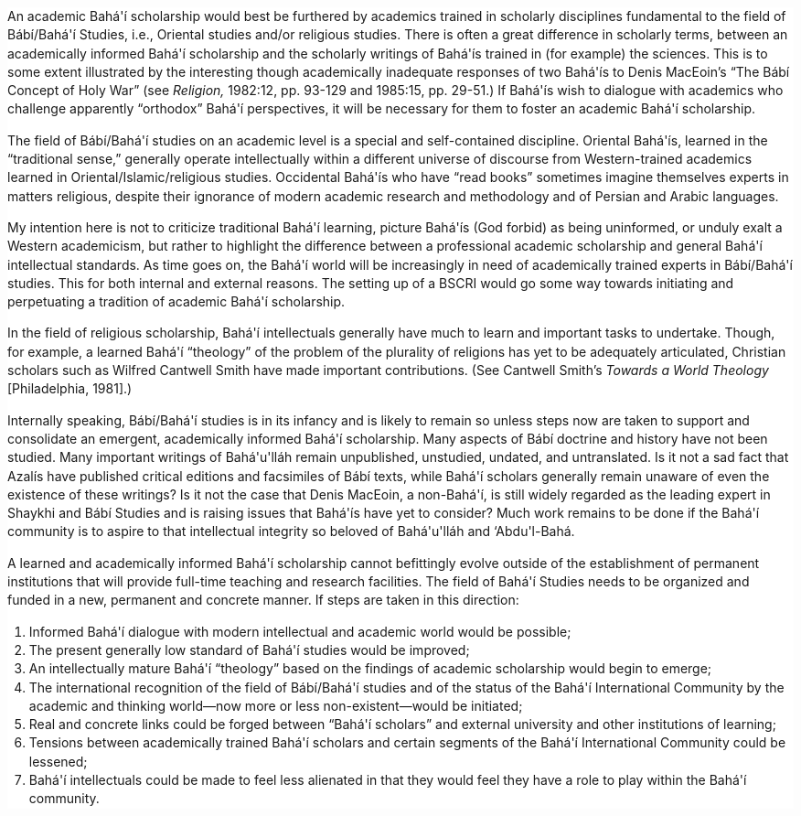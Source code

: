 An academic Bahá'í scholarship would best be furthered by academics trained in scholarly disciplines fundamental to the field of Bábí/Bahá'í Studies, i.e., Oriental studies and/or religious studies. There is often a great difference in scholarly terms, between an academically informed Bahá'í scholarship and the scholarly writings of Bahá'ís trained in (for example) the sciences. This is to some extent illustrated by the interesting though academically inadequate responses of two Bahá'ís to Denis MacEoin’s “The Bábí Concept of Holy War” (see _Religion,_ 1982:12, pp. 93-129 and 1985:15, pp. 29-51.) If Bahá'ís wish to dialogue with academics who challenge apparently “orthodox” Bahá'í perspectives, it will be necessary for them to foster an academic Bahá'í scholarship.

The field of Bábí/Bahá'í studies on an academic level is a special and self-contained discipline. Oriental Bahá'ís, learned in the “traditional sense,” generally operate intellectually within a different universe of discourse from Western-trained academics learned in Oriental/Islamic/religious studies. Occidental Bahá'ís who have “read books” sometimes imagine themselves experts in matters religious, despite their ignorance of modern academic research and methodology and of Persian and Arabic languages.

My intention here is not to criticize traditional Bahá'í learning, picture Bahá'ís (God forbid) as being uninformed, or unduly exalt a Western academicism, but rather to highlight the difference between a professional academic scholarship and general Bahá'í intellectual standards. As time goes on, the Bahá'í world will be increasingly in need of academically trained experts in Bábí/Bahá'í studies. This for both internal and external reasons. The setting up of a BSCRI would go some way towards initiating and perpetuating a tradition of academic Bahá'í scholarship.

In the field of religious scholarship, Bahá'í intellectuals generally have much to learn and important tasks to undertake. Though, for example, a learned Bahá'í “theology” of the problem of the plurality of religions has yet to be adequately articulated, Christian scholars such as Wilfred Cantwell Smith have made important contributions. (See Cantwell Smith’s _Towards a World Theology_ \[Philadelphia, 1981\].)

Internally speaking, Bábí/Bahá'í studies is in its infancy and is likely to remain so unless steps now are taken to support and consolidate an emergent, academically informed Bahá'í scholarship. Many aspects of Bábí doctrine and history have not been studied. Many important writings of Bahá'u'lláh remain unpublished, unstudied, undated, and untranslated. Is it not a sad fact that Azalís have published critical editions and facsimiles of Bábí texts, while Bahá'í scholars generally remain unaware of even the existence of these writings? Is it not the case that Denis MacEoin, a non-Bahá'í, is still widely regarded as the leading expert in Shaykhi and Bábí Studies and is raising issues that Bahá'ís have yet to consider? Much work remains to be done if the Bahá'í community is to aspire to that intellectual integrity so beloved of Bahá'u'lláh and ‘Abdu'l-Bahá.

A learned and academically informed Bahá'í scholarship cannot befittingly evolve outside of the establishment of permanent institutions that will provide full-time teaching and research facilities. The field of Bahá'í Studies needs to be organized and funded in a new, permanent and concrete manner. If steps are taken in this direction:

1.  Informed Bahá'í dialogue with modern intellectual and academic world would be possible;
2.  The present generally low standard of Bahá'í studies would be improved;
3.  An intellectually mature Bahá'í “theology” based on the findings of academic scholarship would begin to emerge;
4.  The international recognition of the field of Bábí/Bahá'í studies and of the status of the Bahá'í International Community by the academic and thinking world—now more or less non-existent—would be initiated;
5.  Real and concrete links could be forged between “Bahá'í scholars” and external university and other institutions of learning;
6.  Tensions between academically trained Bahá'í scholars and certain segments of the Bahá'í International Community could be lessened;
7.  Bahá'í intellectuals could be made to feel less alienated in that they would feel they have a role to play within the Bahá'í community.
